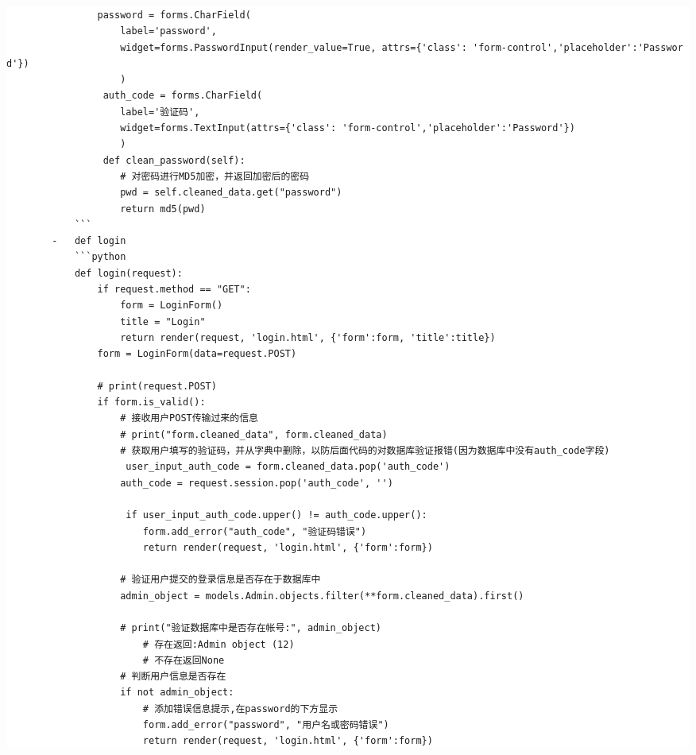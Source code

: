                     password = forms.CharField(
                        label='password',
                        widget=forms.PasswordInput(render_value=True, attrs={'class': 'form-control','placeholder':'Password'})  
                        )
                     auth_code = forms.CharField(
                        label='验证码',
                        widget=forms.TextInput(attrs={'class': 'form-control','placeholder':'Password'})  
                        ) 
                     def clean_password(self):
                        # 对密码进行MD5加密，并返回加密后的密码
                        pwd = self.cleaned_data.get("password")
                        return md5(pwd)
                ```
            -   def login
                ```python
                def login(request):
                    if request.method == "GET":
                        form = LoginForm()
                        title = "Login"
                        return render(request, 'login.html', {'form':form, 'title':title})
                    form = LoginForm(data=request.POST)

                    # print(request.POST)
                    if form.is_valid():
                        # 接收用户POST传输过来的信息
                        # print("form.cleaned_data", form.cleaned_data)
                        # 获取用户填写的验证码，并从字典中删除，以防后面代码的对数据库验证报错(因为数据库中没有auth_code字段)
                         user_input_auth_code = form.cleaned_data.pop('auth_code')
                        auth_code = request.session.pop('auth_code', '')
                 
                         if user_input_auth_code.upper() != auth_code.upper():
                            form.add_error("auth_code", "验证码错误")
                            return render(request, 'login.html', {'form':form})
                     
                        # 验证用户提交的登录信息是否存在于数据库中
                        admin_object = models.Admin.objects.filter(**form.cleaned_data).first()
                        
                        # print("验证数据库中是否存在帐号:", admin_object)
                            # 存在返回:Admin object (12)
                            # 不存在返回None
                        # 判断用户信息是否存在
                        if not admin_object:
                            # 添加错误信息提示,在password的下方显示
                            form.add_error("password", "用户名或密码错误")
                            return render(request, 'login.html', {'form':form})
                    